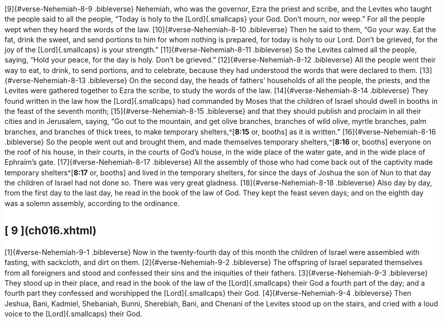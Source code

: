 [9]{#verse-Nehemiah-8-9 .bibleverse} Nehemiah, who was the governor, Ezra the priest and scribe, and the Levites who taught the people said to all the people, “Today is holy to the [Lord]{.smallcaps} your God. Don’t mourn, nor weep.” For all the people wept when they heard the words of the law. [10]{#verse-Nehemiah-8-10 .bibleverse} Then he said to them, “Go your way. Eat the fat, drink the sweet, and send portions to him for whom nothing is prepared, for today is holy to our Lord. Don’t be grieved, for the joy of the [Lord]{.smallcaps} is your strength.” [11]{#verse-Nehemiah-8-11 .bibleverse} So the Levites calmed all the people, saying, “Hold your peace, for the day is holy. Don’t be grieved.” [12]{#verse-Nehemiah-8-12 .bibleverse} All the people went their way to eat, to drink, to send portions, and to celebrate, because they had understood the words that were declared to them.
[13]{#verse-Nehemiah-8-13 .bibleverse} On the second day, the heads of fathers’ households of all the people, the priests, and the Levites were gathered together to Ezra the scribe, to study the words of the law. [14]{#verse-Nehemiah-8-14 .bibleverse} They found written in the law how the [Lord]{.smallcaps} had commanded by Moses that the children of Israel should dwell in booths in the feast of the seventh month; [15]{#verse-Nehemiah-8-15 .bibleverse} and that they should publish and proclaim in all their cities and in Jerusalem, saying, “Go out to the mountain, and get olive branches, branches of wild olive, myrtle branches, palm branches, and branches of thick trees, to make temporary shelters,^[**8:15** or, booths] as it is written.” [16]{#verse-Nehemiah-8-16 .bibleverse} So the people went out and brought them, and made themselves temporary shelters,^[**8:16** or, booths] everyone on the roof of his house, in their courts, in the courts of God’s house, in the wide place of the water gate, and in the wide place of Ephraim’s gate. [17]{#verse-Nehemiah-8-17 .bibleverse} All the assembly of those who had come back out of the captivity made temporary shelters^[**8:17** or, booths] and lived in the temporary shelters, for since the days of Joshua the son of Nun to that day the children of Israel had not done so. There was very great gladness. [18]{#verse-Nehemiah-8-18 .bibleverse} Also day by day, from the first day to the last day, he read in the book of the law of God. They kept the feast seven days; and on the eighth day was a solemn assembly, according to the ordinance.

<h2 class="chaptertitle">[&nbsp;9&nbsp;](ch016.xhtml)<span><span id="chapter-Nehemiah-9"></span></span></h2>
 
[1]{#verse-Nehemiah-9-1 .bibleverse} Now in the twenty-fourth day of this month the children of Israel were assembled with fasting, with sackcloth, and dirt on them. [2]{#verse-Nehemiah-9-2 .bibleverse} The offspring of Israel separated themselves from all foreigners and stood and confessed their sins and the iniquities of their fathers. [3]{#verse-Nehemiah-9-3 .bibleverse} They stood up in their place, and read in the book of the law of the [Lord]{.smallcaps} their God a fourth part of the day; and a fourth part they confessed and worshipped the [Lord]{.smallcaps} their God. [4]{#verse-Nehemiah-9-4 .bibleverse} Then Jeshua, Bani, Kadmiel, Shebaniah, Bunni, Sherebiah, Bani, and Chenani of the Levites stood up on the stairs, and cried with a loud voice to the [Lord]{.smallcaps} their God.